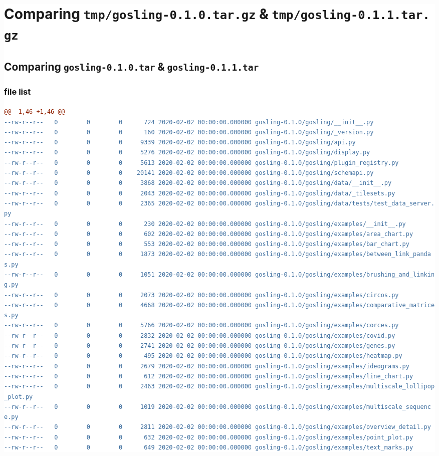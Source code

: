 # Comparing `tmp/gosling-0.1.0.tar.gz` & `tmp/gosling-0.1.1.tar.gz`

## Comparing `gosling-0.1.0.tar` & `gosling-0.1.1.tar`

### file list

```diff
@@ -1,46 +1,46 @@
--rw-r--r--   0        0        0      724 2020-02-02 00:00:00.000000 gosling-0.1.0/gosling/__init__.py
--rw-r--r--   0        0        0      160 2020-02-02 00:00:00.000000 gosling-0.1.0/gosling/_version.py
--rw-r--r--   0        0        0     9339 2020-02-02 00:00:00.000000 gosling-0.1.0/gosling/api.py
--rw-r--r--   0        0        0     5276 2020-02-02 00:00:00.000000 gosling-0.1.0/gosling/display.py
--rw-r--r--   0        0        0     5613 2020-02-02 00:00:00.000000 gosling-0.1.0/gosling/plugin_registry.py
--rw-r--r--   0        0        0    20141 2020-02-02 00:00:00.000000 gosling-0.1.0/gosling/schemapi.py
--rw-r--r--   0        0        0     3868 2020-02-02 00:00:00.000000 gosling-0.1.0/gosling/data/__init__.py
--rw-r--r--   0        0        0     2043 2020-02-02 00:00:00.000000 gosling-0.1.0/gosling/data/_tilesets.py
--rw-r--r--   0        0        0     2365 2020-02-02 00:00:00.000000 gosling-0.1.0/gosling/data/tests/test_data_server.py
--rw-r--r--   0        0        0      230 2020-02-02 00:00:00.000000 gosling-0.1.0/gosling/examples/__init__.py
--rw-r--r--   0        0        0      602 2020-02-02 00:00:00.000000 gosling-0.1.0/gosling/examples/area_chart.py
--rw-r--r--   0        0        0      553 2020-02-02 00:00:00.000000 gosling-0.1.0/gosling/examples/bar_chart.py
--rw-r--r--   0        0        0     1873 2020-02-02 00:00:00.000000 gosling-0.1.0/gosling/examples/between_link_pandas.py
--rw-r--r--   0        0        0     1051 2020-02-02 00:00:00.000000 gosling-0.1.0/gosling/examples/brushing_and_linking.py
--rw-r--r--   0        0        0     2073 2020-02-02 00:00:00.000000 gosling-0.1.0/gosling/examples/circos.py
--rw-r--r--   0        0        0     4668 2020-02-02 00:00:00.000000 gosling-0.1.0/gosling/examples/comparative_matrices.py
--rw-r--r--   0        0        0     5766 2020-02-02 00:00:00.000000 gosling-0.1.0/gosling/examples/corces.py
--rw-r--r--   0        0        0     2832 2020-02-02 00:00:00.000000 gosling-0.1.0/gosling/examples/covid.py
--rw-r--r--   0        0        0     2741 2020-02-02 00:00:00.000000 gosling-0.1.0/gosling/examples/genes.py
--rw-r--r--   0        0        0      495 2020-02-02 00:00:00.000000 gosling-0.1.0/gosling/examples/heatmap.py
--rw-r--r--   0        0        0     2679 2020-02-02 00:00:00.000000 gosling-0.1.0/gosling/examples/ideograms.py
--rw-r--r--   0        0        0      612 2020-02-02 00:00:00.000000 gosling-0.1.0/gosling/examples/line_chart.py
--rw-r--r--   0        0        0     2463 2020-02-02 00:00:00.000000 gosling-0.1.0/gosling/examples/multiscale_lollipop_plot.py
--rw-r--r--   0        0        0     1019 2020-02-02 00:00:00.000000 gosling-0.1.0/gosling/examples/multiscale_sequence.py
--rw-r--r--   0        0        0     2811 2020-02-02 00:00:00.000000 gosling-0.1.0/gosling/examples/overview_detail.py
--rw-r--r--   0        0        0      632 2020-02-02 00:00:00.000000 gosling-0.1.0/gosling/examples/point_plot.py
--rw-r--r--   0        0        0      649 2020-02-02 00:00:00.000000 gosling-0.1.0/gosling/examples/text_marks.py
```